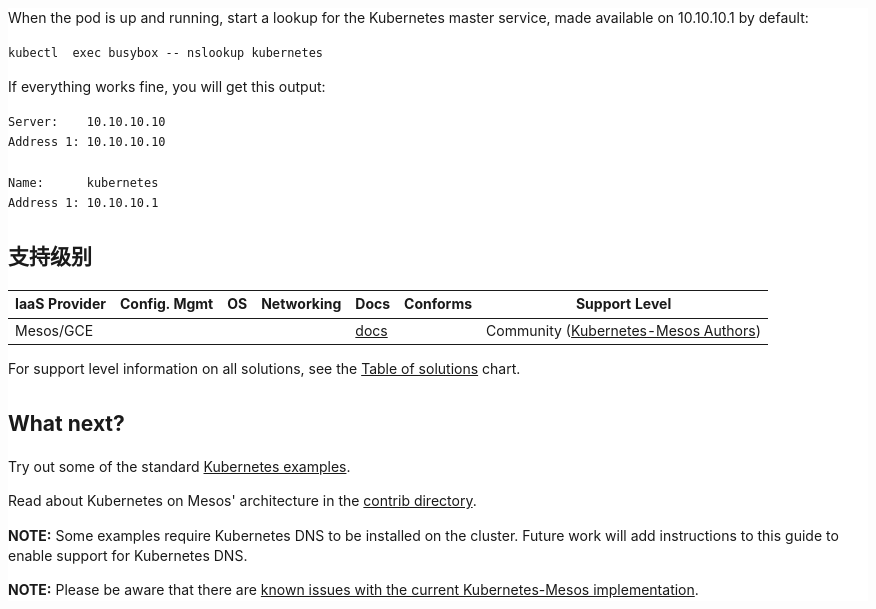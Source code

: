 When the pod is up and running, start a lookup for the Kubernetes master service, made available on 10.10.10.1 by default:

```shell
kubectl  exec busybox -- nslookup kubernetes
```

If everything works fine, you will get this output:

```shell
Server:    10.10.10.10
Address 1: 10.10.10.10

Name:      kubernetes
Address 1: 10.10.10.1
```
## 支持级别


IaaS Provider        | Config. Mgmt | OS     | Networking  | Docs                                              | Conforms | Support Level
-------------------- | ------------ | ------ | ----------  | ---------------------------------------------     | ---------| ----------------------------
Mesos/GCE            |              |        |             | [docs](/docs/getting-started-guides/mesos)                                  |          | Community ([Kubernetes-Mesos Authors](https://github.com/mesosphere/kubernetes-mesos/blob/master/AUTHORS.md))


For support level information on all solutions, see the [Table of solutions](/docs/getting-started-guides/#table-of-solutions) chart.

## What next?

Try out some of the standard [Kubernetes examples][9].

Read about Kubernetes on Mesos' architecture in the [contrib directory][13].

**NOTE:** Some examples require Kubernetes DNS to be installed on the cluster.
Future work will add instructions to this guide to enable support for Kubernetes DNS.

**NOTE:** Please be aware that there are [known issues with the current Kubernetes-Mesos implementation][7].

[1]: http://mesosphere.com/docs/tutorials/run-hadoop-on-mesos-using-installer
[2]: http://mesosphere.com/docs/tutorials/run-spark-on-mesos
[3]: http://mesosphere.com/docs/tutorials/run-chronos-on-mesos
[4]: https://releases.k8s.io/{{page.githubbranch}}/cluster/addons/dns/README.md
[5]: http://open.mesosphere.com/getting-started/cloud/google/mesosphere/
[6]: http://mesos.apache.org/
[7]: https://releases.k8s.io/{{page.githubbranch}}/contrib/mesos/docs/issues.md
[8]: https://github.com/mesosphere/kubernetes-mesos/issues
[9]: https://github.com/kubernetes/kubernetes/tree/{{page.githubbranch}}/examples
[10]: http://open.mesosphere.com/getting-started/cloud/google/mesosphere/#vpn-setup
[11]: https://releases.k8s.io/{{page.githubbranch}}/cluster/addons/dns/skydns-rc.yaml.in
[12]: https://releases.k8s.io/{{page.githubbranch}}/cluster/addons/dns/skydns-svc.yaml.in
[13]: https://releases.k8s.io/{{page.githubbranch}}/contrib/mesos/README.md
